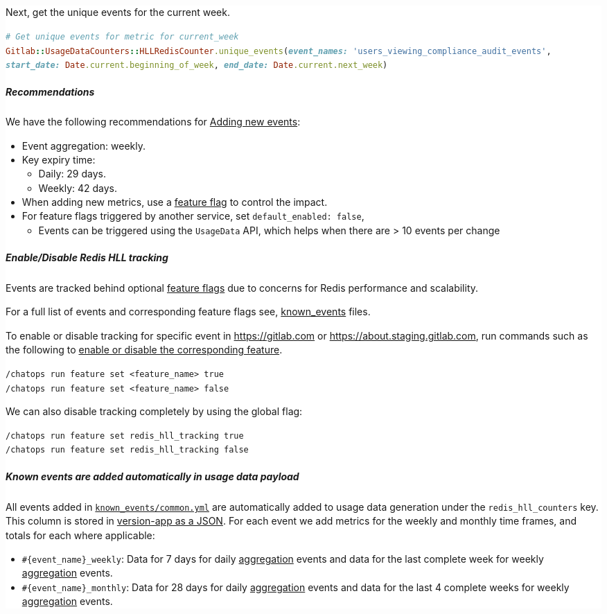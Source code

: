 Next, get the unique events for the current week.

   ```ruby
   # Get unique events for metric for current_week
   Gitlab::UsageDataCounters::HLLRedisCounter.unique_events(event_names: 'users_viewing_compliance_audit_events',
   start_date: Date.current.beginning_of_week, end_date: Date.current.next_week)
   ```

##### Recommendations

We have the following recommendations for [Adding new events](#adding-new-events):

- Event aggregation: weekly.
- Key expiry time:
  - Daily: 29 days.
  - Weekly: 42 days.
- When adding new metrics, use a [feature flag](../../operations/feature_flags.md) to control the impact.
- For feature flags triggered by another service, set `default_enabled: false`,
  - Events can be triggered using the `UsageData` API, which helps when there are > 10 events per change

##### Enable/Disable Redis HLL tracking

Events are tracked behind optional [feature flags](../feature_flags/index.md) due to concerns for Redis performance and scalability.

For a full list of events and corresponding feature flags see, [known_events](https://gitlab.com/gitlab-org/gitlab/-/blob/master/lib/gitlab/usage_data_counters/known_events/) files.

To enable or disable tracking for specific event in <https://gitlab.com> or <https://about.staging.gitlab.com>, run commands such as the following to
[enable or disable the corresponding feature](../feature_flags/index.md).

```shell
/chatops run feature set <feature_name> true
/chatops run feature set <feature_name> false
```

We can also disable tracking completely by using the global flag:

```shell
/chatops run feature set redis_hll_tracking true
/chatops run feature set redis_hll_tracking false
```

##### Known events are added automatically in usage data payload

All events added in [`known_events/common.yml`](https://gitlab.com/gitlab-org/gitlab/-/blob/master/lib/gitlab/usage_data_counters/known_events/common.yml) are automatically added to usage data generation under the `redis_hll_counters` key. This column is stored in [version-app as a JSON](https://gitlab.com/gitlab-services/version-gitlab-com/-/blob/master/db/schema.rb#L209).
For each event we add metrics for the weekly and monthly time frames, and totals for each where applicable:

- `#{event_name}_weekly`: Data for 7 days for daily [aggregation](#adding-new-events) events and data for the last complete week for weekly [aggregation](#adding-new-events) events.
- `#{event_name}_monthly`: Data for 28 days for daily [aggregation](#adding-new-events) events and data for the last 4 complete weeks for weekly [aggregation](#adding-new-events) events.
